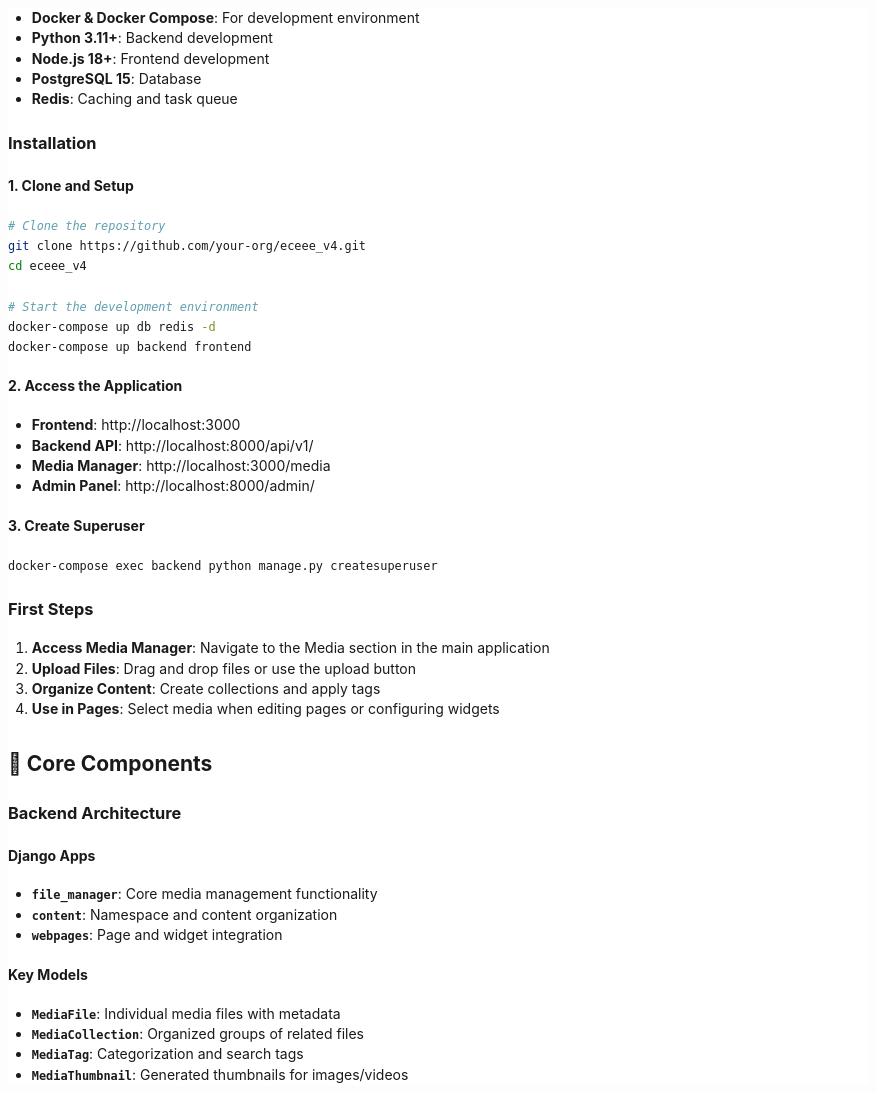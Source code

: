 - **Docker & Docker Compose**: For development environment
- **Python 3.11+**: Backend development
- **Node.js 18+**: Frontend development
- **PostgreSQL 15**: Database
- **Redis**: Caching and task queue

### Installation

#### 1. **Clone and Setup**
```bash
# Clone the repository
git clone https://github.com/your-org/eceee_v4.git
cd eceee_v4

# Start the development environment
docker-compose up db redis -d
docker-compose up backend frontend
```

#### 2. **Access the Application**
- **Frontend**: http://localhost:3000
- **Backend API**: http://localhost:8000/api/v1/
- **Media Manager**: http://localhost:3000/media
- **Admin Panel**: http://localhost:8000/admin/

#### 3. **Create Superuser**
```bash
docker-compose exec backend python manage.py createsuperuser
```

### First Steps

1. **Access Media Manager**: Navigate to the Media section in the main application
2. **Upload Files**: Drag and drop files or use the upload button
3. **Organize Content**: Create collections and apply tags
4. **Use in Pages**: Select media when editing pages or configuring widgets

## 🎯 Core Components

### Backend Architecture

#### **Django Apps**
- **`file_manager`**: Core media management functionality
- **`content`**: Namespace and content organization
- **`webpages`**: Page and widget integration

#### **Key Models**
- **`MediaFile`**: Individual media files with metadata
- **`MediaCollection`**: Organized groups of related files
- **`MediaTag`**: Categorization and search tags
- **`MediaThumbnail`**: Generated thumbnails for images/videos
